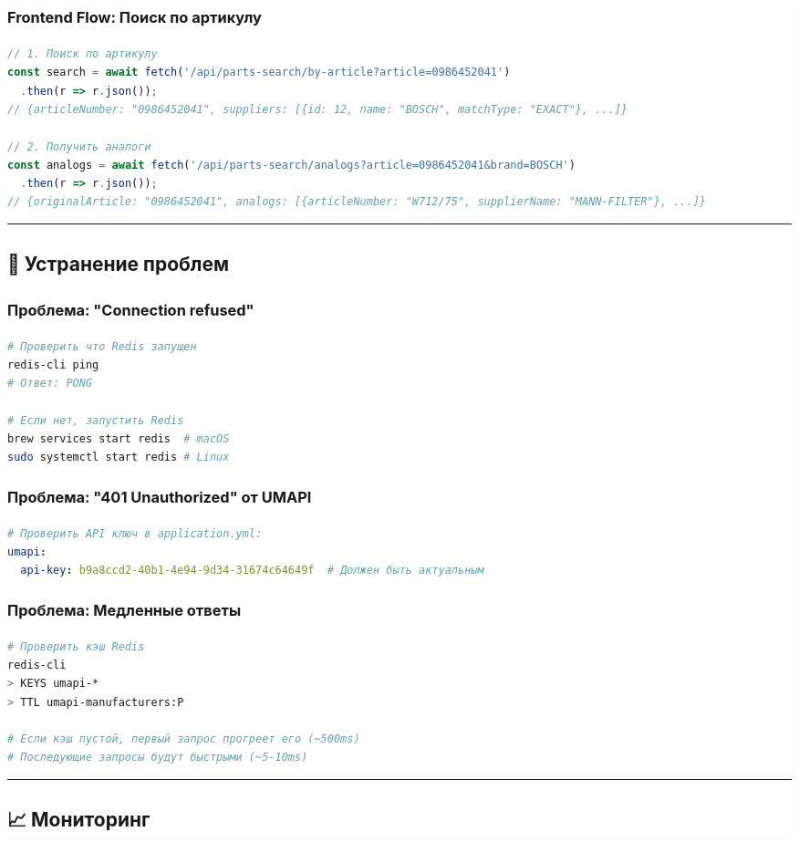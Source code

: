 ### Frontend Flow: Поиск по артикулу
```javascript
// 1. Поиск по артикулу
const search = await fetch('/api/parts-search/by-article?article=0986452041')
  .then(r => r.json());
// {articleNumber: "0986452041", suppliers: [{id: 12, name: "BOSCH", matchType: "EXACT"}, ...]}

// 2. Получить аналоги
const analogs = await fetch('/api/parts-search/analogs?article=0986452041&brand=BOSCH')
  .then(r => r.json());
// {originalArticle: "0986452041", analogs: [{articleNumber: "W712/75", supplierName: "MANN-FILTER"}, ...]}
```

---

## 🔧 Устранение проблем

### Проблема: "Connection refused"
```bash
# Проверить что Redis запущен
redis-cli ping
# Ответ: PONG

# Если нет, запустить Redis
brew services start redis  # macOS
sudo systemctl start redis # Linux
```

### Проблема: "401 Unauthorized" от UMAPI
```yaml
# Проверить API ключ в application.yml:
umapi:
  api-key: b9a8ccd2-40b1-4e94-9d34-31674c64649f  # Должен быть актуальным
```

### Проблема: Медленные ответы
```bash
# Проверить кэш Redis
redis-cli
> KEYS umapi-*
> TTL umapi-manufacturers:P

# Если кэш пустой, первый запрос прогреет его (~500ms)
# Последующие запросы будут быстрыми (~5-10ms)
```

---

## 📈 Мониторинг
